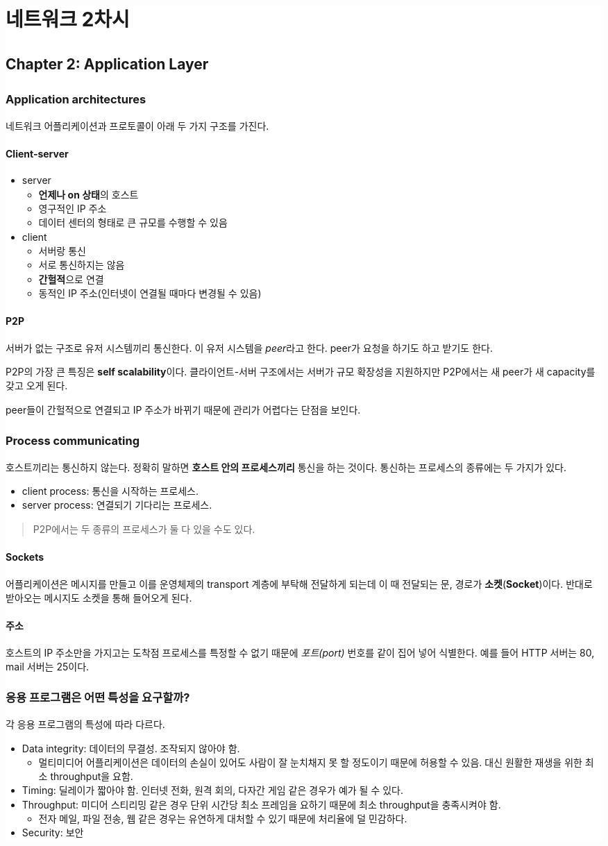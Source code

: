 # 네트워크 2차시

## Chapter 2: Application Layer

### Application architectures
네트워크 어플리케이션과 프로토콜이 아래 두 가지 구조를 가진다.

#### Client-server
- server
    - **언제나 on 상태**의 호스트
    - 영구적인 IP 주소
    - 데이터 센터의 형태로 큰 규모를 수행할 수 있음
- client
    - 서버랑 통신
    - 서로 통신하지는 않음
    - **간헐적**으로 연결
    - 동적인 IP 주소(인터넷이 연결될 때마다 변경될 수 있음)

#### P2P
서버가 없는 구조로 유저 시스템끼리 통신한다. 이 유저 시스템을 *peer*라고 한다. peer가 요청을 하기도 하고 받기도 한다.

P2P의 가장 큰 특징은 **self scalability**이다. 클라이언트-서버 구조에서는 서버가 규모 확장성을 지원하지만 P2P에서는 새 peer가 새 capacity를 갖고 오게 된다.

peer들이 간헐적으로 연결되고 IP 주소가 바뀌기 때문에 관리가 어렵다는 단점을 보인다.

### Process communicating
호스트끼리는 통신하지 않는다. 정확히 말하면 **호스트 안의 프로세스끼리** 통신을 하는 것이다. 통신하는 프로세스의 종류에는 두 가지가 있다.

- client process: 통신을 시작하는 프로세스.
- server process: 연결되기 기다리는 프로세스.

> P2P에서는 두 종류의 프로세스가 둘 다 있을 수도 있다.

#### Sockets
어플리케이션은 메시지를 만들고 이를 운영체제의 transport 계층에 부탁해 전달하게 되는데 이 때 전달되는 문, 경로가 **소켓**(**Socket**)이다. 반대로 받아오는 메시지도 소켓을 통해 들어오게 된다.

#### 주소
호스트의 IP 주소만을 가지고는 도착점 프로세스를 특정할 수 없기 때문에 *포트(port)* 번호를 같이 집어 넣어 식별한다. 예를 들어 HTTP 서버는 80, mail 서버는 25이다.

### 응용 프로그램은 어떤 특성을 요구할까?
각 응용 프로그램의 특성에 따라 다르다.
- Data integrity: 데이터의 무결성. 조작되지 않아야 함.
    - 멀티미디어 어플리케이션은 데이터의 손실이 있어도 사람이 잘 눈치채지 못 할 정도이기 때문에 허용할 수 있음. 대신 원활한 재생을 위한 최소 throughput을 요함.
- Timing: 딜레이가 짧아야 함. 인터넷 전화, 원격 회의, 다자간 게임 같은 경우가 예가 될 수 있다.
- Throughput: 미디어 스티리밍 같은 경우 단위 시간당 최소 프레임을 요하기 때문에 최소 throughput을 충족시켜야 함.
    - 전자 메일, 파일 전송, 웹 같은 경우는 유연하게 대처할 수 있기 때문에 처리율에 덜 민감하다.
- Security: 보안
